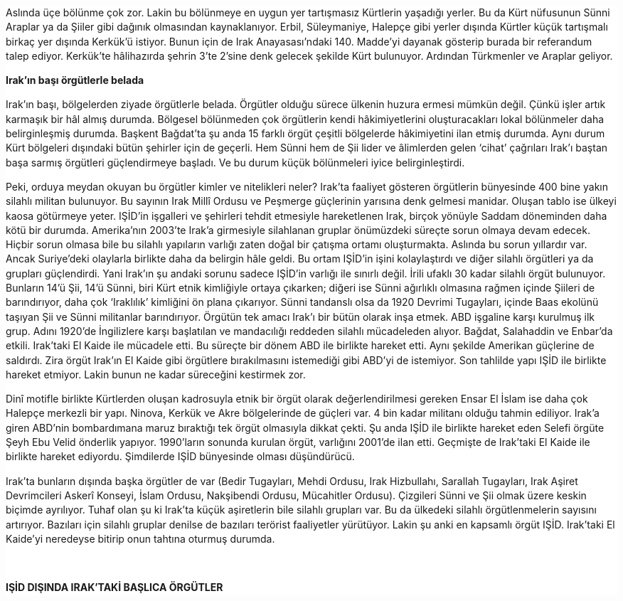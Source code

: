   Aslında üçe bölünme çok zor. Lakin bu bölünmeye en uygun yer tartışmasız Kürtlerin yaşadığı yerler. Bu da Kürt nüfusunun Sünni Araplar ya da Şiiler gibi dağınık olmasından kaynaklanıyor. Erbil, Süleymaniye, Halepçe gibi yerler dışında Kürtler küçük tartışmalı birkaç yer dışında Kerkük’ü istiyor. Bunun için de Irak Anayasası’ndaki 140. Madde’yi dayanak gösterip burada bir referandum talep ediyor. Kerkük’te hâlihazırda şehrin 3’te 2’sine denk gelecek şekilde Kürt bulunuyor. Ardından Türkmenler ve Araplar geliyor.
 </p>
 <p>
  <strong>
   Irak’ın başı örgütlerle belada
  </strong>
 </p>
 <p>
  Irak’ın başı, bölgelerden ziyade örgütlerle belada. Örgütler olduğu sürece ülkenin huzura ermesi mümkün değil. Çünkü işler artık karmaşık bir hâl almış durumda. Bölgesel bölünmeden çok örgütlerin kendi hâkimiyetlerini oluşturacakları lokal bölünmeler daha belirginleşmiş durumda. Başkent Bağdat’ta şu anda 15 farklı örgüt çeşitli bölgelerde hâkimiyetini ilan etmiş durumda. Aynı durum Kürt bölgeleri dışındaki bütün şehirler için de geçerli. Hem Sünni hem de Şii lider ve âlimlerden gelen ‘cihat’ çağrıları Irak’ı baştan başa sarmış örgütleri güçlendirmeye başladı. Ve bu durum küçük bölünmeleri iyice belirginleştirdi.
 </p>
 <p>
  Peki, orduya meydan okuyan bu örgütler kimler ve nitelikleri neler? Irak’ta faaliyet gösteren örgütlerin bünyesinde 400 bine yakın silahlı militan bulunuyor. Bu sayının Irak Millî Ordusu ve Peşmerge güçlerinin yarısına denk gelmesi manidar. Oluşan tablo ise ülkeyi kaosa götürmeye yeter. IŞİD’in işgalleri ve şehirleri tehdit etmesiyle hareketlenen Irak, birçok yönüyle Saddam döneminden daha kötü bir durumda. Amerika’nın 2003’te Irak’a girmesiyle silahlanan gruplar önümüzdeki süreçte sorun olmaya devam edecek. Hiçbir sorun olmasa bile bu silahlı yapıların varlığı zaten doğal bir çatışma ortamı oluşturmakta. Aslında bu sorun yıllardır var. Ancak Suriye’deki olaylarla birlikte daha da belirgin hâle geldi. Bu ortam IŞİD’in işini kolaylaştırdı ve diğer silahlı örgütleri ya da grupları güçlendirdi. Yani Irak’ın şu andaki sorunu sadece IŞİD’in varlığı ile sınırlı değil. İrili ufaklı 30 kadar silahlı örgüt bulunuyor. Bunların 14’ü Şii, 14’ü Sünni, biri Kürt etnik kimliğiyle ortaya çıkarken; diğeri ise Sünni ağırlıklı olmasına rağmen içinde Şiileri de barındırıyor, daha çok ‘Iraklılık’ kimliğini ön plana çıkarıyor. Sünni tandanslı olsa da 1920 Devrimi Tugayları, içinde Baas ekolünü taşıyan Şii ve Sünni militanlar barındırıyor. Örgütün tek amacı Irak’ı bir bütün olarak inşa etmek. ABD işgaline karşı kurulmuş ilk grup. Adını 1920’de İngilizlere karşı başlatılan ve mandacılığı reddeden silahlı mücadeleden alıyor. Bağdat, Salahaddin ve Enbar’da etkili. Irak’taki El Kaide ile mücadele etti. Bu süreçte bir dönem ABD ile birlikte hareket etti. Aynı şekilde Amerikan güçlerine de saldırdı. Zira örgüt Irak’ın El Kaide gibi örgütlere bırakılmasını istemediği gibi ABD’yi de istemiyor. Son tahlilde yapı IŞİD ile birlikte hareket etmiyor. Lakin bunun ne kadar süreceğini kestirmek zor.
 </p>
 <p>
  Dinî motifle birlikte Kürtlerden oluşan kadrosuyla etnik bir örgüt olarak değerlendirilmesi gereken Ensar El İslam ise daha çok Halepçe merkezli bir yapı. Ninova, Kerkük ve Akre bölgelerinde de güçleri var. 4 bin kadar militanı olduğu tahmin ediliyor. Irak’a giren ABD’nin bombardımana maruz bıraktığı tek örgüt olmasıyla dikkat çekti. Şu anda IŞİD ile birlikte hareket eden Selefi örgüte Şeyh Ebu Velid önderlik yapıyor. 1990’ların sonunda kurulan örgüt, varlığını 2001’de ilan etti. Geçmişte de Irak’taki El Kaide ile birlikte hareket ediyordu. Şimdilerde IŞİD bünyesinde olması düşündürücü.
 </p>
 <p>
  Irak’ta bunların dışında başka örgütler de var (Bedir Tugayları, Mehdi Ordusu, Irak Hizbullahı, Sarallah Tugayları, Irak Aşiret Devrimcileri Askerî Konseyi, İslam Ordusu, Nakşibendi Ordusu, Mücahitler Ordusu). Çizgileri Sünni ve Şii olmak üzere keskin biçimde ayrılıyor. Tuhaf olan şu ki Irak’ta küçük aşiretlerin bile silahlı grupları var. Bu da ülkedeki silahlı örgütlenmelerin sayısını artırıyor. Bazıları için silahlı gruplar denilse de bazıları terörist faaliyetler yürütüyor. Lakin şu anki en kapsamlı örgüt IŞİD. Irak’taki El Kaide’yi neredeyse bitirip onun tahtına oturmuş durumda.
 </p>
 <p>
  <img alt="" height="291" src="http://web.archive.org/web/20150403213349im_/http://medya.aksiyon.com.tr/aksiyon/2014/06/23/iraKk.jpg"/>
 </p>
 <p>
  <strong>
   IŞİD DIŞINDA IRAK’TAKİ BAŞLICA ÖRGÜTLER
